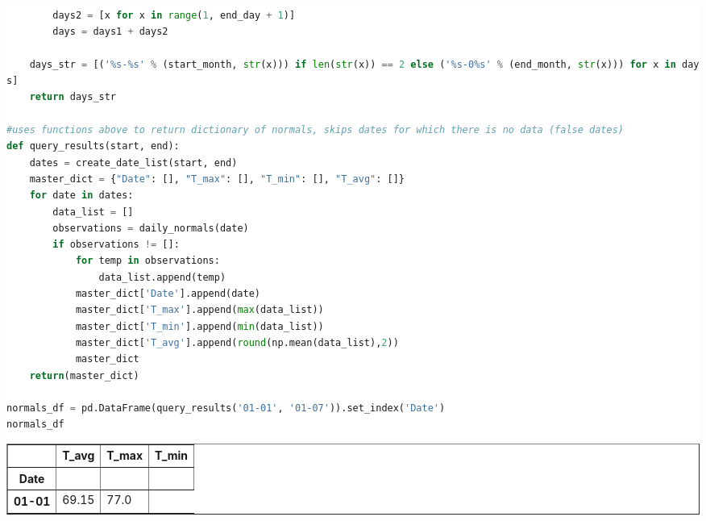 ```python
        days2 = [x for x in range(1, end_day + 1)]
        days = days1 + days2
        
    days_str = [('%s-%s' % (start_month, str(x))) if len(str(x)) == 2 else ('%s-0%s' % (end_month, str(x))) for x in days]
    return days_str

#uses functions above to return dictionary of normals, skips dates for which there is no data (false dates)
def query_results(start, end):
    dates = create_date_list(start, end)
    master_dict = {"Date": [], "T_max": [], "T_min": [], "T_avg": []}
    for date in dates:
        data_list = []
        observations = daily_normals(date)
        if observations != []:
            for temp in observations:
                data_list.append(temp)
            master_dict['Date'].append(date)
            master_dict['T_max'].append(max(data_list))
            master_dict['T_min'].append(min(data_list))
            master_dict['T_avg'].append(round(np.mean(data_list),2))
            master_dict
    return(master_dict)
    
normals_df = pd.DataFrame(query_results('01-01', '01-07')).set_index('Date')
normals_df 
```




<div>
<style>
    .dataframe thead tr:only-child th {
        text-align: right;
    }

    .dataframe thead th {
        text-align: left;
    }

    .dataframe tbody tr th {
        vertical-align: top;
    }
</style>
<table border="1" class="dataframe">
  <thead>
    <tr style="text-align: right;">
      <th></th>
      <th>T_avg</th>
      <th>T_max</th>
      <th>T_min</th>
    </tr>
    <tr>
      <th>Date</th>
      <th></th>
      <th></th>
      <th></th>
    </tr>
  </thead>
  <tbody>
    <tr>
      <th>01-01</th>
      <td>69.15</td>
      <td>77.0</td>